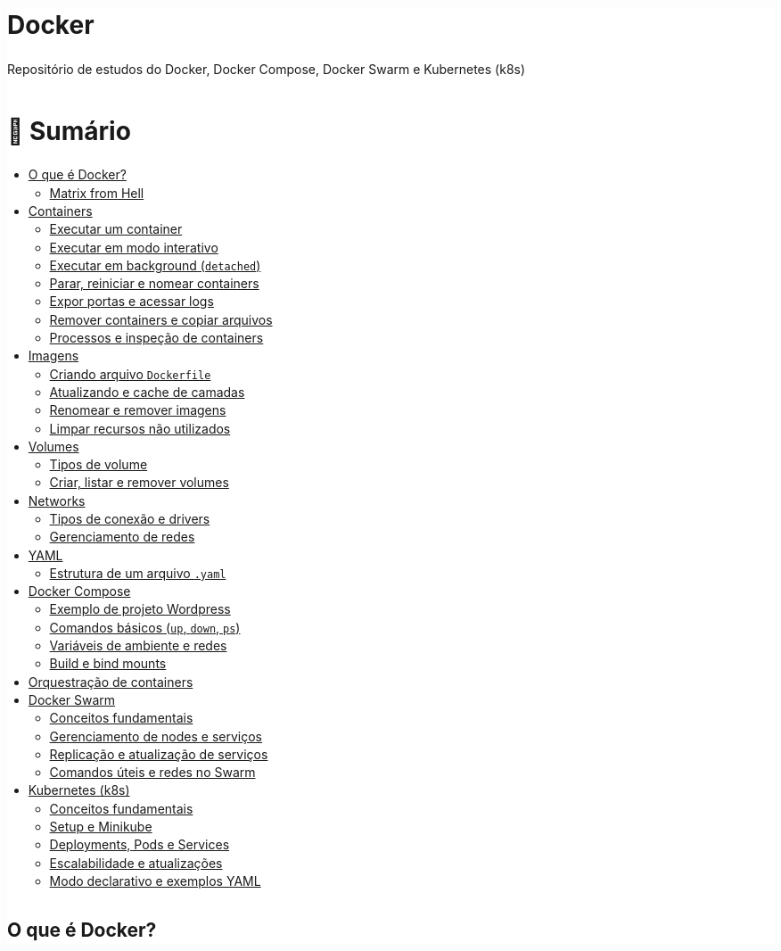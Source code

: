 # Docker

Repositório de estudos do Docker, Docker Compose, Docker Swarm e Kubernetes (k8s)

# 📘 Sumário

- [O que é Docker?](#o-que-é-docker)
  - [Matrix from Hell](#matrix-from-hell)
- [Containers](#containers)
  - [Executar um container](#executar-um-container)
  - [Executar em modo interativo](#executar-um-container-em-modo-iterativo)
  - [Executar em background (`detached`)](#executar-um-container-em-background-detached)
  - [Parar, reiniciar e nomear containers](#parar-a-execução-de-um-container)
  - [Expor portas e acessar logs](#expor-uma-porta-de-um-container)
  - [Remover containers e copiar arquivos](#remover-container)
  - [Processos e inspeção de containers](#processamento-de-um-container)
- [Imagens](#imagens)
  - [Criando arquivo `Dockerfile`](#criando-arquivo-dockerfile)
  - [Atualizando e cache de camadas](#atualizando-uma-imagem-no-dockerfile)
  - [Renomear e remover imagens](#renomear-imagens)
  - [Limpar recursos não utilizados](#remover-tudo-que-não-está-sendo-utilizado)
- [Volumes](#volumes)
  - [Tipos de volume](#tipos-de-volume)
  - [Criar, listar e remover volumes](#criar-volume-manualmente)
- [Networks](#networks)
  - [Tipos de conexão e drivers](#tipos-de-conexão)
  - [Gerenciamento de redes](#listar-redes)
- [YAML](#yaml)
  - [Estrutura de um arquivo `.yaml`](#estrutura-de-um-arquivo-yaml)
- [Docker Compose](#docker-compose)
  - [Exemplo de projeto Wordpress](#exemplo-de-arquivo-compose-para-projeto-wordpress)
  - [Comandos básicos (`up`, `down`, `ps`)](#executar-um-arquivo-docker-composeyaml)
  - [Variáveis de ambiente e redes](#variáveis-de-ambiente-no-compose)
  - [Build e bind mounts](#executar-build-de-imagens-ao-executar-o-compose)
- [Orquestração de containers](#orquestração-de-containers)
- [Docker Swarm](#docker-swarm)
  - [Conceitos fundamentais](#conceitos-fundamentais)
  - [Gerenciamento de nodes e serviços](#iniciando-o-swarm)
  - [Replicação e atualização de serviços](#replicando-serviços)
  - [Comandos úteis e redes no Swarm](#criar-redes-no-swarm)
- [Kubernetes (k8s)](#kubernetes-k8s)
  - [Conceitos fundamentais](#conceitos-fundamentias)
  - [Setup e Minikube](#setup-do-kubernetes)
  - [Deployments, Pods e Services](#verificar-deployments)
  - [Escalabilidade e atualizações](#escalar-uma-aplicação)
  - [Modo declarativo e exemplos YAML](#modo-declarativo-do-kubernetes)

## O que é Docker?

